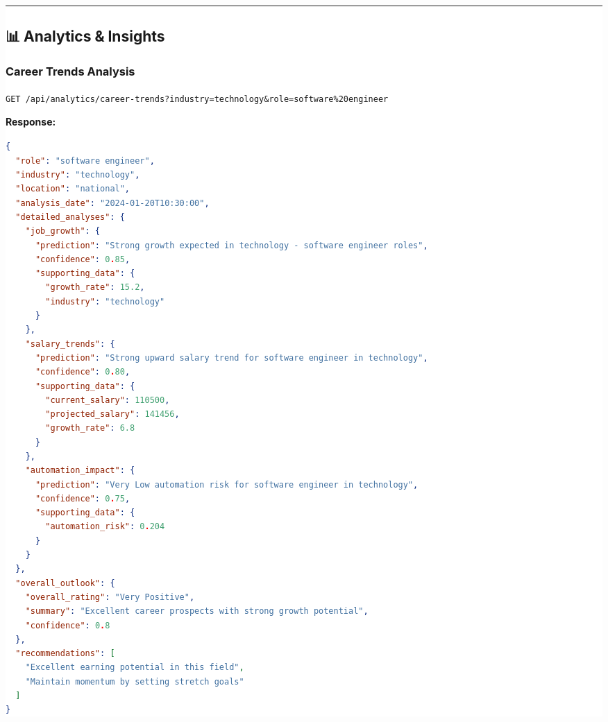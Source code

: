 
---

## 📊 Analytics & Insights

### Career Trends Analysis
```http
GET /api/analytics/career-trends?industry=technology&role=software%20engineer
```

**Response:**
```json
{
  "role": "software engineer",
  "industry": "technology",
  "location": "national",
  "analysis_date": "2024-01-20T10:30:00",
  "detailed_analyses": {
    "job_growth": {
      "prediction": "Strong growth expected in technology - software engineer roles",
      "confidence": 0.85,
      "supporting_data": {
        "growth_rate": 15.2,
        "industry": "technology"
      }
    },
    "salary_trends": {
      "prediction": "Strong upward salary trend for software engineer in technology",
      "confidence": 0.80,
      "supporting_data": {
        "current_salary": 110500,
        "projected_salary": 141456,
        "growth_rate": 6.8
      }
    },
    "automation_impact": {
      "prediction": "Very Low automation risk for software engineer in technology",
      "confidence": 0.75,
      "supporting_data": {
        "automation_risk": 0.204
      }
    }
  },
  "overall_outlook": {
    "overall_rating": "Very Positive",
    "summary": "Excellent career prospects with strong growth potential",
    "confidence": 0.8
  },
  "recommendations": [
    "Excellent earning potential in this field",
    "Maintain momentum by setting stretch goals"
  ]
}
```
